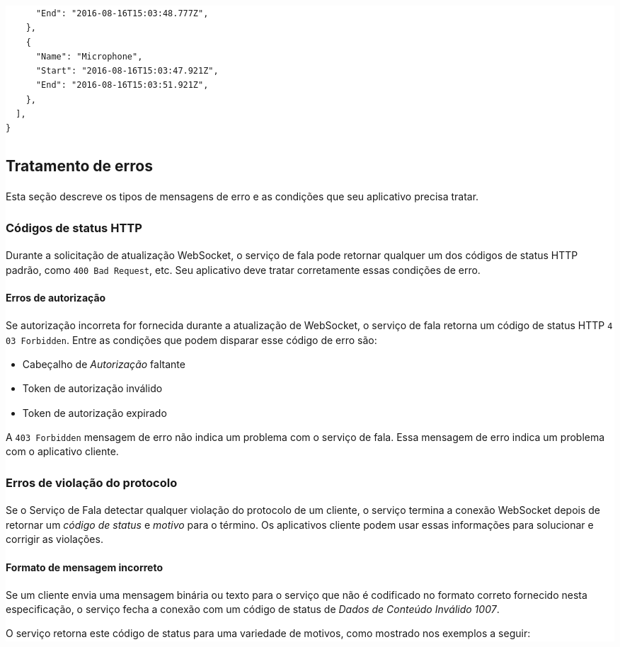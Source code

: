 ```HTML
      "End": "2016-08-16T15:03:48.777Z",
    },
    {
      "Name": "Microphone",
      "Start": "2016-08-16T15:03:47.921Z",
      "End": "2016-08-16T15:03:51.921Z",
    },
  ],
}
```

## <a name="error-handling"></a>Tratamento de erros

Esta seção descreve os tipos de mensagens de erro e as condições que seu aplicativo precisa tratar.

### <a name="http-status-codes"></a>Códigos de status HTTP

Durante a solicitação de atualização WebSocket, o serviço de fala pode retornar qualquer um dos códigos de status HTTP padrão, como `400 Bad Request`, etc. Seu aplicativo deve tratar corretamente essas condições de erro.

#### <a name="authorization-errors"></a>Erros de autorização

Se autorização incorreta for fornecida durante a atualização de WebSocket, o serviço de fala retorna um código de status HTTP `403 Forbidden`. Entre as condições que podem disparar esse código de erro são:

* Cabeçalho de *Autorização* faltante

* Token de autorização inválido

* Token de autorização expirado

A `403 Forbidden` mensagem de erro não indica um problema com o serviço de fala. Essa mensagem de erro indica um problema com o aplicativo cliente.

### <a name="protocol-violation-errors"></a>Erros de violação do protocolo

Se o Serviço de Fala detectar qualquer violação do protocolo de um cliente, o serviço termina a conexão WebSocket depois de retornar um *código de status* e *motivo* para o término. Os aplicativos cliente podem usar essas informações para solucionar e corrigir as violações.

#### <a name="incorrect-message-format"></a>Formato de mensagem incorreto

Se um cliente envia uma mensagem binária ou texto para o serviço que não é codificado no formato correto fornecido nesta especificação, o serviço fecha a conexão com um código de status de *Dados de Conteúdo Inválido 1007*.

O serviço retorna este código de status para uma variedade de motivos, como mostrado nos exemplos a seguir:
